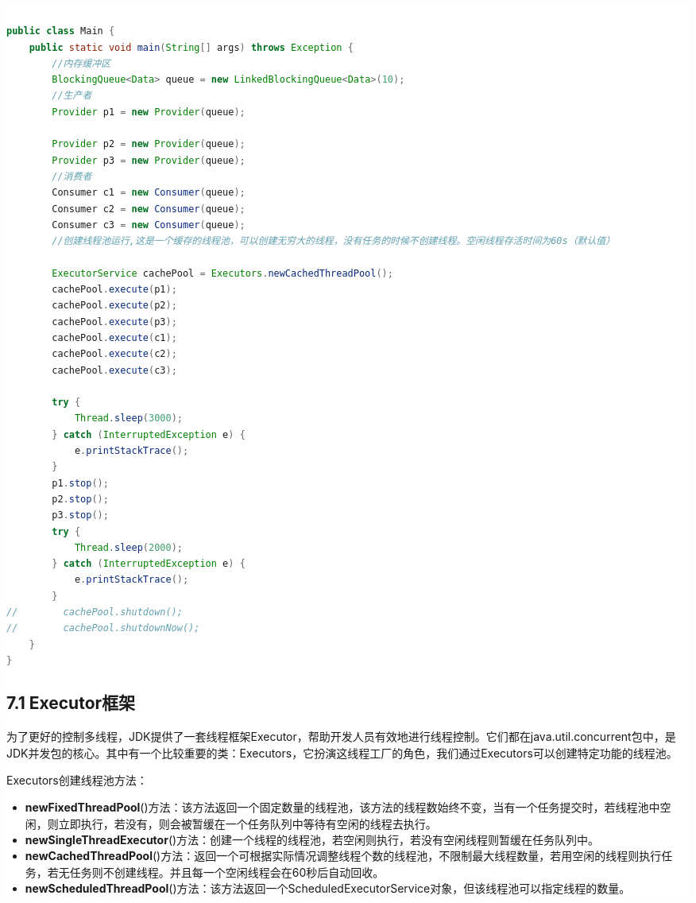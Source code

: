 ```java

public class Main {
    public static void main(String[] args) throws Exception {
        //内存缓冲区
        BlockingQueue<Data> queue = new LinkedBlockingQueue<Data>(10);
        //生产者
        Provider p1 = new Provider(queue);
        
        Provider p2 = new Provider(queue);
        Provider p3 = new Provider(queue);
        //消费者
        Consumer c1 = new Consumer(queue);
        Consumer c2 = new Consumer(queue);
        Consumer c3 = new Consumer(queue);
        //创建线程池运行,这是一个缓存的线程池，可以创建无穷大的线程，没有任务的时候不创建线程。空闲线程存活时间为60s（默认值）

        ExecutorService cachePool = Executors.newCachedThreadPool();
        cachePool.execute(p1);
        cachePool.execute(p2);
        cachePool.execute(p3);
        cachePool.execute(c1);
        cachePool.execute(c2);
        cachePool.execute(c3);

        try {
            Thread.sleep(3000);
        } catch (InterruptedException e) {
            e.printStackTrace();
        }
        p1.stop();
        p2.stop();
        p3.stop();
        try {
            Thread.sleep(2000);
        } catch (InterruptedException e) {
            e.printStackTrace();
        }        
//        cachePool.shutdown(); 
//        cachePool.shutdownNow();
    }
}
```

## 7.1 Executor框架

为了更好的控制多线程，JDK提供了一套线程框架Executor，帮助开发人员有效地进行线程控制。它们都在java.util.concurrent包中，是JDK并发包的核心。其中有一个比较重要的类：Executors，它扮演这线程工厂的角色，我们通过Executors可以创建特定功能的线程池。

Executors创建线程池方法：

- **newFixedThreadPool**()方法：该方法返回一个固定数量的线程池，该方法的线程数始终不变，当有一个任务提交时，若线程池中空闲，则立即执行，若没有，则会被暂缓在一个任务队列中等待有空闲的线程去执行。
- **newSingleThreadExecutor**()方法：创建一个线程的线程池，若空闲则执行，若没有空闲线程则暂缓在任务队列中。
- **newCachedThreadPool**()方法：返回一个可根据实际情况调整线程个数的线程池，不限制最大线程数量，若用空闲的线程则执行任务，若无任务则不创建线程。并且每一个空闲线程会在60秒后自动回收。
- **newScheduledThreadPool**()方法：该方法返回一个ScheduledExecutorService对象，但该线程池可以指定线程的数量。
